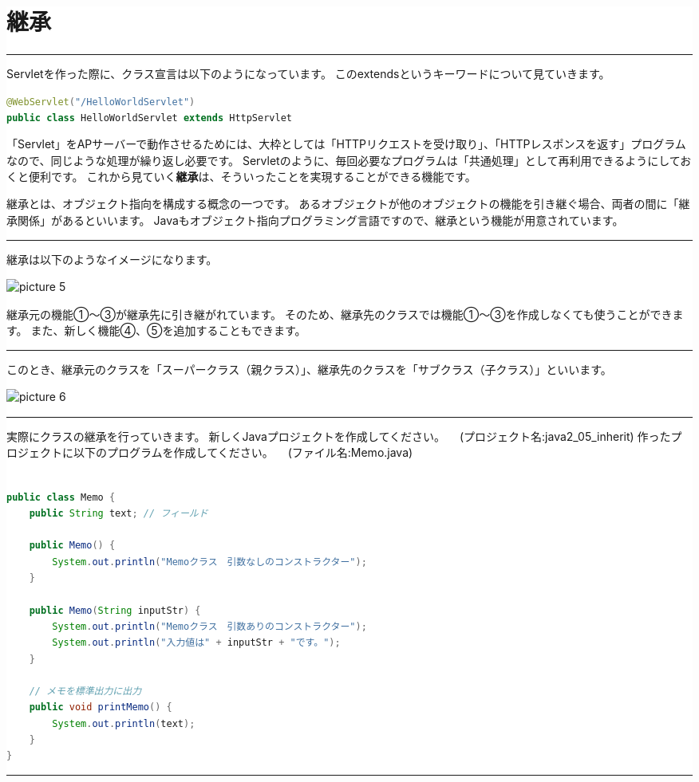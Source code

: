 # 継承

---

Servletを作った際に、クラス宣言は以下のようになっています。
このextendsというキーワードについて見ていきます。

```java
@WebServlet("/HelloWorldServlet")
public class HelloWorldServlet extends HttpServlet 
```

「Servlet」をAPサーバーで動作させるためには、大枠としては「HTTPリクエストを受け取り」、「HTTPレスポンスを返す」プログラムなので、同じような処理が繰り返し必要です。
Servletのように、毎回必要なプログラムは「共通処理」として再利用できるようにしておくと便利です。
これから見ていく**継承**は、そういったことを実現することができる機能です。

継承とは、オブジェクト指向を構成する概念の一つです。
あるオブジェクトが他のオブジェクトの機能を引き継ぐ場合、両者の間に「継承関係」があるといいます。
Javaもオブジェクト指向プログラミング言語ですので、継承という機能が用意されています。

---

継承は以下のようなイメージになります。

![picture 5](/images/5ae58ba4f03d332b1f41cf099b39f891137e16c3165cb1458f38477260b9fa83.png)  

継承元の機能①～③が継承先に引き継がれています。
そのため、継承先のクラスでは機能①～③を作成しなくても使うことができます。
また、新しく機能④、⑤を追加することもできます。


---

このとき、継承元のクラスを「スーパークラス（親クラス）」、継承先のクラスを「サブクラス（子クラス）」といいます。

![picture 6](/images/475261877df50186467217456f7dbdfcc4fad97df6d7cac6ec0513e152ddb1f9.png)  

---

実際にクラスの継承を行っていきます。
新しくJavaプロジェクトを作成してください。
　(プロジェクト名:java2_05_inherit)
作ったプロジェクトに以下のプログラムを作成してください。
　(ファイル名:Memo.java)

```java

public class Memo {
    public String text; // フィールド

    public Memo() {
        System.out.println("Memoクラス　引数なしのコンストラクター");
    }

    public Memo(String inputStr) {
        System.out.println("Memoクラス　引数ありのコンストラクター");
        System.out.println("入力値は" + inputStr + "です。");
    }

    // メモを標準出力に出力
    public void printMemo() {
        System.out.println(text);
    }
}
```

---